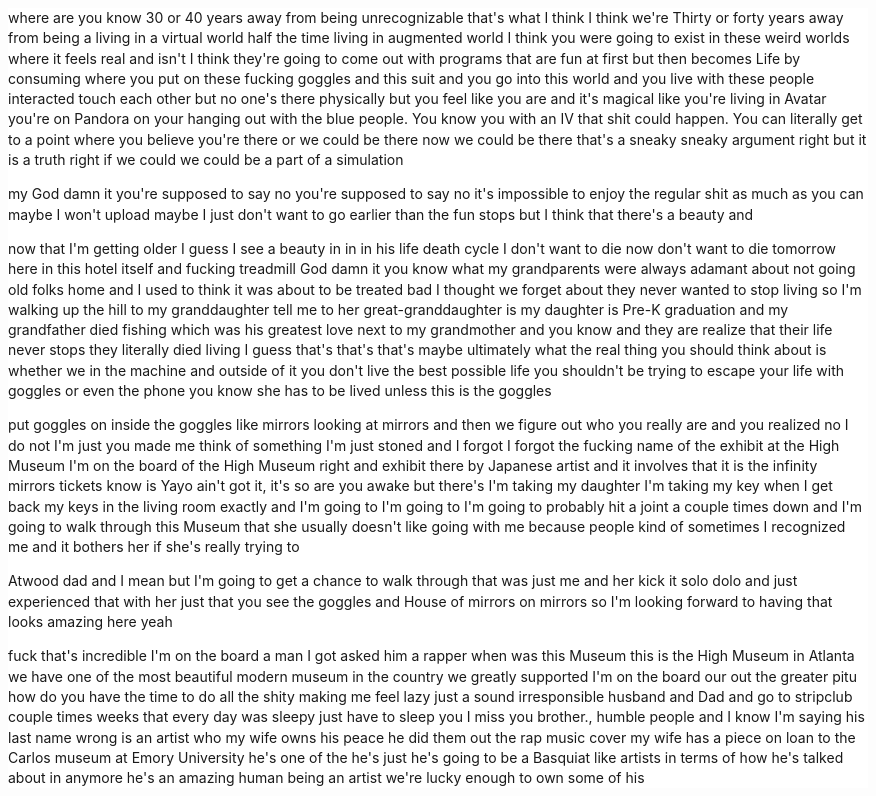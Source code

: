 <timemark seconds="8632" />

where are you know 30 or 40 years away from being unrecognizable that's what I think I think we're Thirty or forty years away from being a living in a virtual world half the time living in augmented world I think you were going to exist in these weird worlds where it feels real and isn't I think they're going to come out with programs that are fun at first but then becomes Life by consuming where you put on these fucking goggles and this suit and you go into this world and you live with these people interacted touch each other but no one's there physically but you feel like you are and it's magical like you're living in Avatar you're on Pandora on your hanging out with the blue people. You know you with an IV that shit could happen. You can literally get to a point where you believe you're there or we could be there now we could be there that's a sneaky sneaky argument right but it is a truth right if we could we could be a part of a simulation

<timemark seconds="8690" />

my God damn it you're supposed to say no you're supposed to say no it's impossible to enjoy the regular shit as much as you can maybe I won't upload maybe I just don't want to go earlier than the fun stops but I think that there's a beauty and

<timemark seconds="8715" />

now that I'm getting older I guess I see a beauty in in in his life death cycle I don't want to die now don't want to die tomorrow here in this hotel itself and fucking treadmill God damn it you know what my grandparents were always adamant about not going old folks home and I used to think it was about to be treated bad I thought we forget about they never wanted to stop living so I'm walking up the hill to my granddaughter tell me to her great-granddaughter is my daughter is Pre-K graduation and my grandfather died fishing which was his greatest love next to my grandmother and you know and they are realize that their life never stops they literally died living I guess that's that's that's maybe ultimately what the real thing you should think about is whether we in the machine and outside of it you don't live the best possible life you shouldn't be trying to escape your life with goggles or even the phone you know she has to be lived unless this is the goggles

<timemark seconds="8775" />

put goggles on inside the goggles like mirrors looking at mirrors and then we figure out who you really are and you realized no I do not I'm just you made me think of something I'm just stoned and I forgot I forgot the fucking name of the exhibit at the High Museum I'm on the board of the High Museum right and exhibit there by Japanese artist and it involves that it is the infinity mirrors tickets know is Yayo ain't got it, it's so are you awake but there's I'm taking my daughter I'm taking my key when I get back my keys in the living room exactly and I'm going to I'm going to I'm going to probably hit a joint a couple times down and I'm going to walk through this Museum that she usually doesn't like going with me because people kind of sometimes I recognized me and it bothers her if she's really trying to

<timemark seconds="8835" />

Atwood dad and I mean but I'm going to get a chance to walk through that was just me and her kick it solo dolo and just experienced that with her just that you see the goggles and House of mirrors on mirrors so I'm looking forward to having that looks amazing here yeah

<timemark seconds="8849" />

fuck that's incredible I'm on the board a man I got asked him a rapper when was this Museum this is the High Museum in Atlanta we have one of the most beautiful modern museum in the country we greatly supported I'm on the board our out the greater pitu how do you have the time to do all the shity making me feel lazy just a sound irresponsible husband and Dad and go to stripclub couple times weeks that every day was sleepy just have to sleep you I miss you brother., humble people and I know I'm saying his last name wrong is an artist who my wife owns his peace he did them out the rap music cover my wife has a piece on loan to the Carlos museum at Emory University he's one of the he's just he's going to be a Basquiat like artists in terms of how he's talked about in anymore he's an amazing human being an artist we're lucky enough to own some of his
